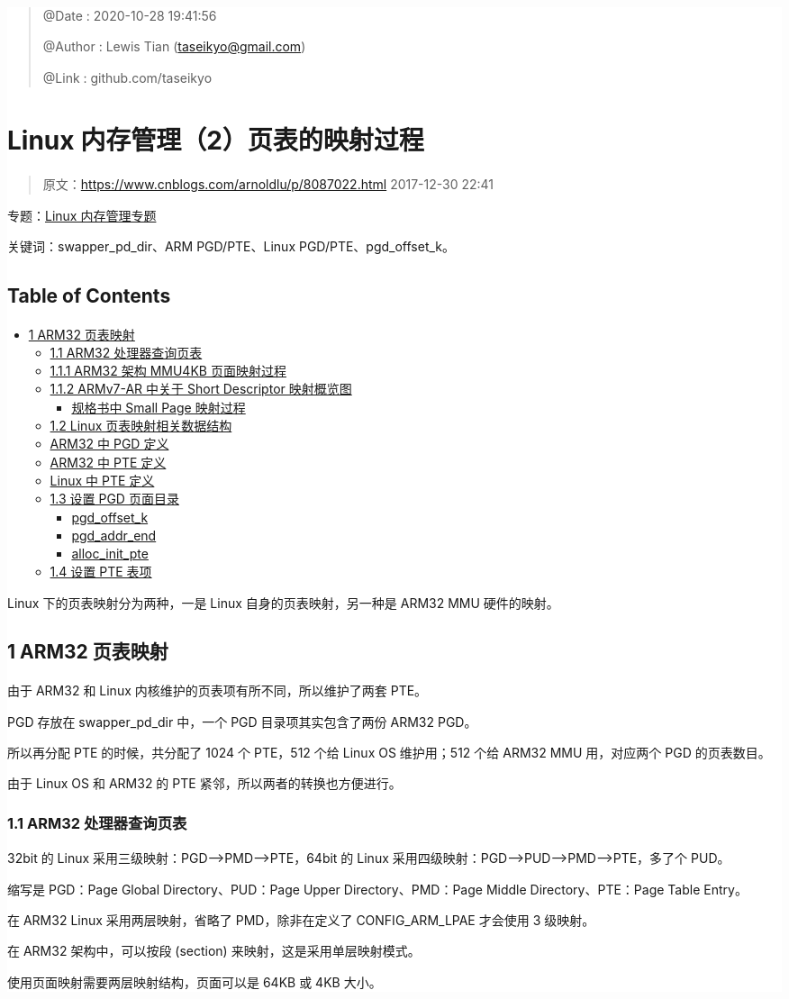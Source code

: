 > @Date    : 2020-10-28 19:41:56
>
> @Author  : Lewis Tian (taseikyo@gmail.com)
>
> @Link    : github.com/taseikyo

# Linux 内存管理（2）页表的映射过程

> 原文：https://www.cnblogs.com/arnoldlu/p/8087022.html 2017-12-30 22:41

专题：[Linux 内存管理专题](linux-memory-management-topics-0.md)

关键词：swapper_pd_dir、ARM PGD/PTE、Linux PGD/PTE、pgd_offset_k。

## Table of Contents

- [1 ARM32 页表映射](#1-arm32-页表映射)
	- [1.1 ARM32 处理器查询页表](#11-arm32-处理器查询页表)
	- [1.1.1 ARM32 架构 MMU4KB 页面映射过程](#111-arm32-架构-mmu4kb-页面映射过程)
	- [1.1.2 ARMv7-AR 中关于 Short Descriptor 映射概览图](#112-armv7-ar-中关于-short-descriptor-映射概览图)
		- [规格书中 Small Page 映射过程](#规格书中-small-page-映射过程)
	- [1.2 Linux 页表映射相关数据结构](#12-linux-页表映射相关数据结构)
	- [ARM32 中 PGD 定义](#arm32-中-pgd-定义)
	- [ARM32 中 PTE 定义](#arm32-中-pte-定义)
	- [Linux 中 PTE 定义](#linux-中-pte-定义)
	- [1.3 设置 PGD 页面目录](#13-设置-pgd-页面目录)
		- [pgd_offset_k](#pgd_offset_k)
		- [pgd_addr_end](#pgd_addr_end)
		- [alloc_init_pte](#alloc_init_pte)
	- [1.4 设置 PTE 表项](#14-设置-pte-表项)

Linux 下的页表映射分为两种，一是 Linux 自身的页表映射，另一种是 ARM32 MMU 硬件的映射。

## 1 ARM32 页表映射

由于 ARM32 和 Linux 内核维护的页表项有所不同，所以维护了两套 PTE。

PGD 存放在 swapper_pd_dir 中，一个 PGD 目录项其实包含了两份 ARM32 PGD。

所以再分配 PTE 的时候，共分配了 1024 个 PTE，512 个给 Linux OS 维护用；512 个给 ARM32 MMU 用，对应两个 PGD 的页表数目。

由于 Linux OS 和 ARM32 的 PTE 紧邻，所以两者的转换也方便进行。

### 1.1 ARM32 处理器查询页表

32bit 的 Linux 采用三级映射：PGD-->PMD-->PTE，64bit 的 Linux 采用四级映射：PGD-->PUD-->PMD-->PTE，多了个 PUD。

缩写是 PGD：Page Global Directory、PUD：Page Upper Directory、PMD：Page Middle Directory、PTE：Page Table Entry。

在 ARM32 Linux 采用两层映射，省略了 PMD，除非在定义了 CONFIG_ARM_LPAE 才会使用 3 级映射。

在 ARM32 架构中，可以按段 (section) 来映射，这是采用单层映射模式。

使用页面映射需要两层映射结构，页面可以是 64KB 或 4KB 大小。
